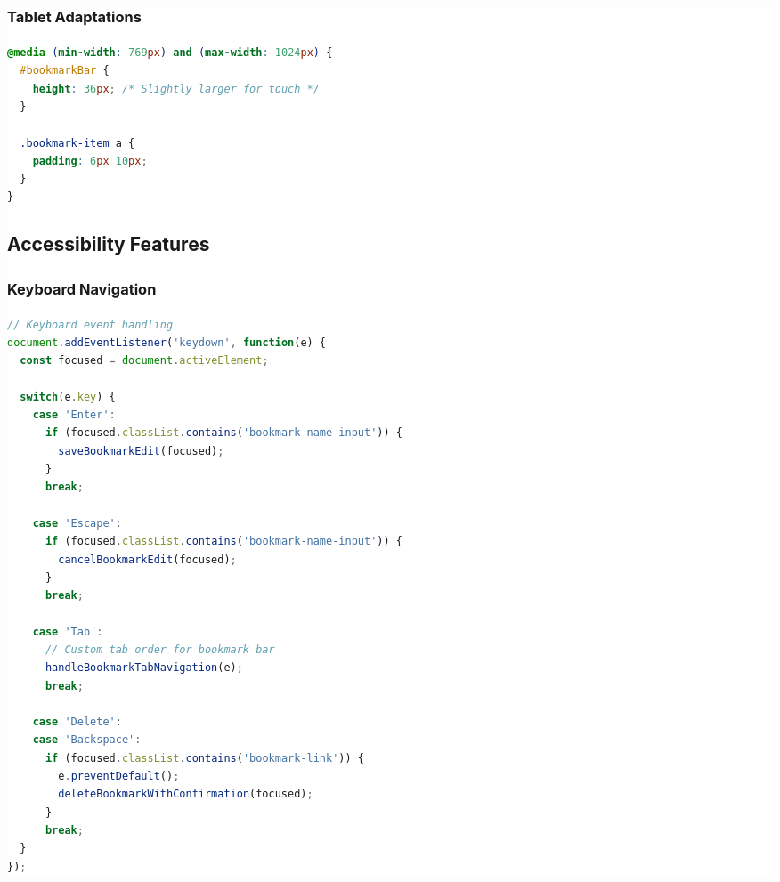 ### Tablet Adaptations

```css
@media (min-width: 769px) and (max-width: 1024px) {
  #bookmarkBar {
    height: 36px; /* Slightly larger for touch */
  }
  
  .bookmark-item a {
    padding: 6px 10px;
  }
}
```

## Accessibility Features

### Keyboard Navigation

```javascript
// Keyboard event handling
document.addEventListener('keydown', function(e) {
  const focused = document.activeElement;
  
  switch(e.key) {
    case 'Enter':
      if (focused.classList.contains('bookmark-name-input')) {
        saveBookmarkEdit(focused);
      }
      break;
      
    case 'Escape':
      if (focused.classList.contains('bookmark-name-input')) {
        cancelBookmarkEdit(focused);
      }
      break;
      
    case 'Tab':
      // Custom tab order for bookmark bar
      handleBookmarkTabNavigation(e);
      break;
      
    case 'Delete':
    case 'Backspace':
      if (focused.classList.contains('bookmark-link')) {
        e.preventDefault();
        deleteBookmarkWithConfirmation(focused);
      }
      break;
  }
});
```
